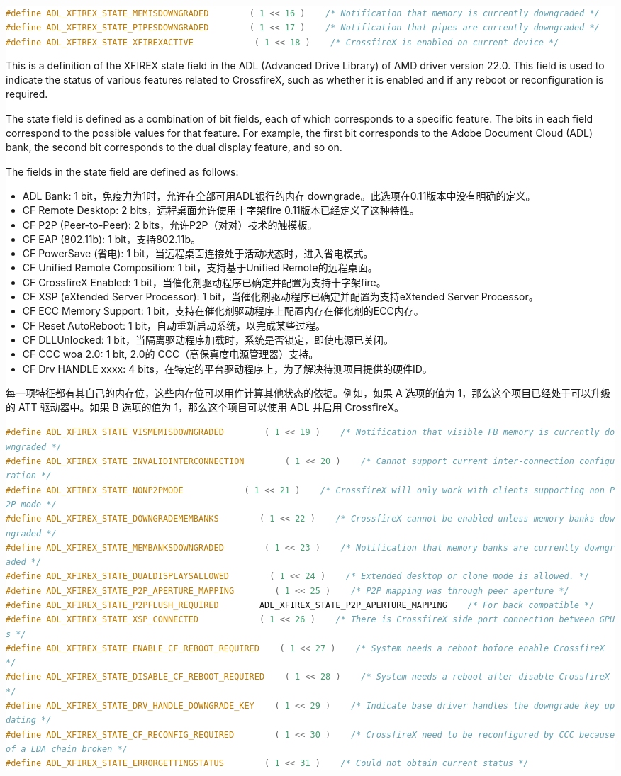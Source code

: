 ```cpp
#define ADL_XFIREX_STATE_MEMISDOWNGRADED        ( 1 << 16 )    /* Notification that memory is currently downgraded */
#define ADL_XFIREX_STATE_PIPESDOWNGRADED        ( 1 << 17 )    /* Notification that pipes are currently downgraded */
#define ADL_XFIREX_STATE_XFIREXACTIVE            ( 1 << 18 )    /* CrossfireX is enabled on current device */
```

This is a definition of the XFIREX state field in the ADL (Advanced Drive Library) of AMD driver version 22.0. This field is used to indicate the status of various features related to CrossfireX, such as whether it is enabled and if any reboot or reconfiguration is required.

The state field is defined as a combination of bit fields, each of which corresponds to a specific feature. The bits in each field correspond to the possible values for that feature. For example, the first bit corresponds to the Adobe Document Cloud (ADL) bank, the second bit corresponds to the dual display feature, and so on.

The fields in the state field are defined as follows:

* ADL Bank: 1 bit，免疫力为1时，允许在全部可用ADL银行的内存 downgrade。此选项在0.11版本中没有明确的定义。
* CF Remote Desktop: 2 bits，远程桌面允许使用十字架fire 0.11版本已经定义了这种特性。
* CF P2P (Peer-to-Peer): 2 bits，允许P2P（对对）技术的触摸板。
* CF EAP (802.11b): 1 bit，支持802.11b。
* CF PowerSave (省电): 1 bit，当远程桌面连接处于活动状态时，进入省电模式。
* CF Unified Remote Composition: 1 bit，支持基于Unified Remote的远程桌面。
* CF CrossfireX Enabled: 1 bit，当催化剂驱动程序已确定并配置为支持十字架fire。
* CF XSP (eXtended Server Processor): 1 bit，当催化剂驱动程序已确定并配置为支持eXtended Server Processor。
* CF ECC Memory Support: 1 bit，支持在催化剂驱动程序上配置内存在催化剂的ECC内存。
* CF Reset AutoReboot: 1 bit，自动重新启动系统，以完成某些过程。
* CF DLLUnlocked: 1 bit，当隔离驱动程序加载时，系统是否锁定，即使电源已关闭。
* CF CCC woa 2.0: 1 bit, 2.0的 CCC（高保真度电源管理器）支持。
* CF Drv HANDLE xxxx: 4 bits，在特定的平台驱动程序上，为了解决待测项目提供的硬件ID。

每一项特征都有其自己的内存位，这些内存位可以用作计算其他状态的依据。例如，如果 A 选项的值为 1，那么这个项目已经处于可以升级的 ATT 驱动器中。如果 B 选项的值为 1，那么这个项目可以使用 ADL 并启用 CrossfireX。


```cpp
#define ADL_XFIREX_STATE_VISMEMISDOWNGRADED        ( 1 << 19 )    /* Notification that visible FB memory is currently downgraded */
#define ADL_XFIREX_STATE_INVALIDINTERCONNECTION        ( 1 << 20 )    /* Cannot support current inter-connection configuration */
#define ADL_XFIREX_STATE_NONP2PMODE            ( 1 << 21 )    /* CrossfireX will only work with clients supporting non P2P mode */
#define ADL_XFIREX_STATE_DOWNGRADEMEMBANKS        ( 1 << 22 )    /* CrossfireX cannot be enabled unless memory banks downgraded */
#define ADL_XFIREX_STATE_MEMBANKSDOWNGRADED        ( 1 << 23 )    /* Notification that memory banks are currently downgraded */
#define ADL_XFIREX_STATE_DUALDISPLAYSALLOWED        ( 1 << 24 )    /* Extended desktop or clone mode is allowed. */
#define ADL_XFIREX_STATE_P2P_APERTURE_MAPPING        ( 1 << 25 )    /* P2P mapping was through peer aperture */
#define ADL_XFIREX_STATE_P2PFLUSH_REQUIRED        ADL_XFIREX_STATE_P2P_APERTURE_MAPPING    /* For back compatible */
#define ADL_XFIREX_STATE_XSP_CONNECTED            ( 1 << 26 )    /* There is CrossfireX side port connection between GPUs */
#define ADL_XFIREX_STATE_ENABLE_CF_REBOOT_REQUIRED    ( 1 << 27 )    /* System needs a reboot bofore enable CrossfireX */
#define ADL_XFIREX_STATE_DISABLE_CF_REBOOT_REQUIRED    ( 1 << 28 )    /* System needs a reboot after disable CrossfireX */
#define ADL_XFIREX_STATE_DRV_HANDLE_DOWNGRADE_KEY    ( 1 << 29 )    /* Indicate base driver handles the downgrade key updating */
#define ADL_XFIREX_STATE_CF_RECONFIG_REQUIRED        ( 1 << 30 )    /* CrossfireX need to be reconfigured by CCC because of a LDA chain broken */
#define ADL_XFIREX_STATE_ERRORGETTINGSTATUS        ( 1 << 31 )    /* Could not obtain current status */
```